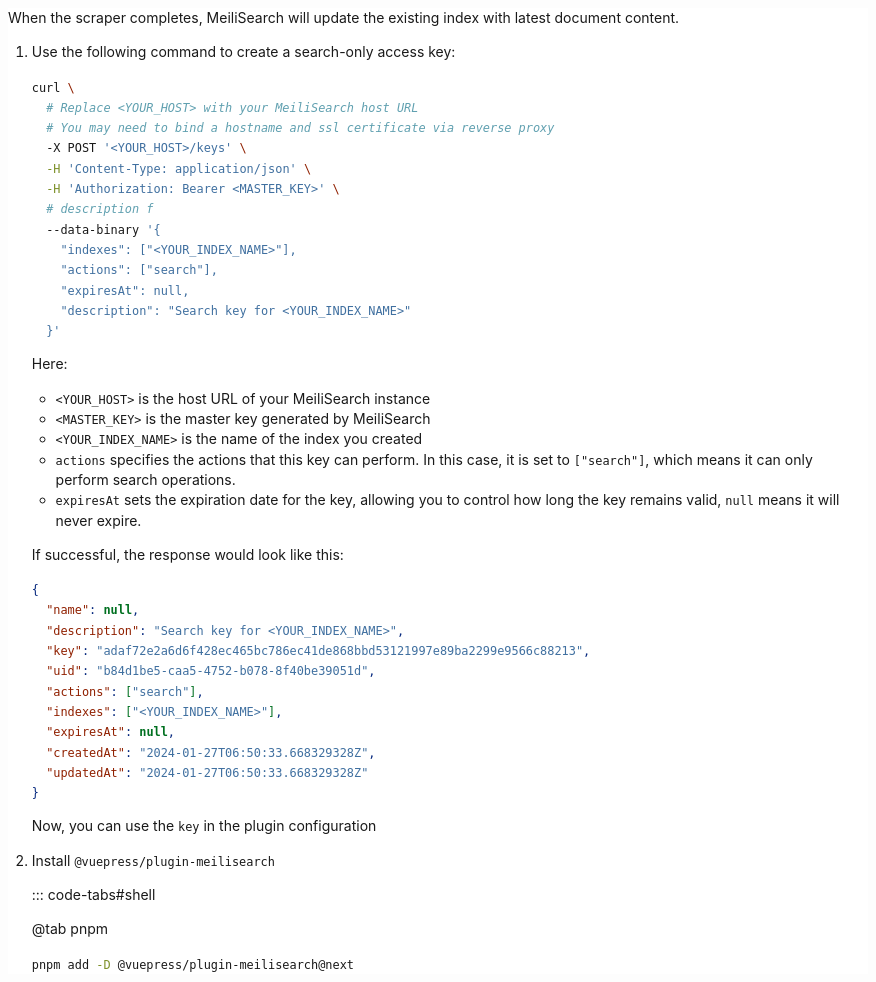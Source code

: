    When the scraper completes, MeiliSearch will update the existing index with latest document content.

1. Use the following command to create a search-only access key:

   ```sh
   curl \
     # Replace <YOUR_HOST> with your MeiliSearch host URL
     # You may need to bind a hostname and ssl certificate via reverse proxy
     -X POST '<YOUR_HOST>/keys' \
     -H 'Content-Type: application/json' \
     -H 'Authorization: Bearer <MASTER_KEY>' \
     # description f
     --data-binary '{
       "indexes": ["<YOUR_INDEX_NAME>"],
       "actions": ["search"],
       "expiresAt": null,
       "description": "Search key for <YOUR_INDEX_NAME>"
     }'
   ```

   Here:

   - `<YOUR_HOST>` is the host URL of your MeiliSearch instance
   - `<MASTER_KEY>` is the master key generated by MeiliSearch
   - `<YOUR_INDEX_NAME>` is the name of the index you created
   - `actions` specifies the actions that this key can perform. In this case, it is set to `["search"]`, which means it can only perform search operations.
   - `expiresAt` sets the expiration date for the key, allowing you to control how long the key remains valid, `null` means it will never expire.

   If successful, the response would look like this:

   ```json
   {
     "name": null,
     "description": "Search key for <YOUR_INDEX_NAME>",
     "key": "adaf72e2a6d6f428ec465bc786ec41de868bbd53121997e89ba2299e9566c88213",
     "uid": "b84d1be5-caa5-4752-b078-8f40be39051d",
     "actions": ["search"],
     "indexes": ["<YOUR_INDEX_NAME>"],
     "expiresAt": null,
     "createdAt": "2024-01-27T06:50:33.668329328Z",
     "updatedAt": "2024-01-27T06:50:33.668329328Z"
   }
   ```

   Now, you can use the `key` in the plugin configuration

1. Install `@vuepress/plugin-meilisearch`

   ::: code-tabs#shell

   @tab pnpm

   ```bash
   pnpm add -D @vuepress/plugin-meilisearch@next
   ```


[docsearch]: https://ecosystem.vuejs.press/plugins/search/docsearch.html
[meilisearch]: https://ecosystem.vuejs.press/plugins/search/meilisearch.html
[search]: https://ecosystem.vuejs.press/plugins/search/search.html
[slimsearch]: https://ecosystem.vuejs.press/plugins/search/slimsearch.html